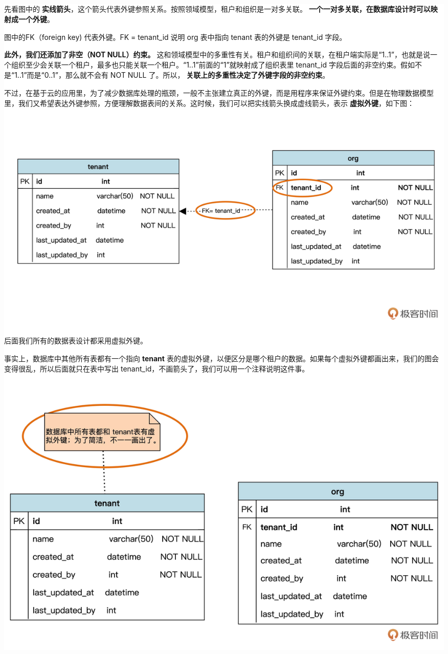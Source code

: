 先看图中的 **实线箭头**，这个箭头代表外键参照关系。按照领域模型，租户和组织是一对多关联。 **一个一对多关联，在数据库设计时可以映射成一个外键**。

图中的FK（foreign key) 代表外键。FK = tenant\_id 说明 org 表中指向 tenant 表的外键是 tenant\_id 字段。

**此外，我们还添加了非空（NOT NULL）约束。** 这和领域模型中的多重性有关。租户和组织间的关联，在租户端实际是“1..1”，也就是说一个组织至少会关联一个租户，最多也只能关联一个租户。“1..1”前面的“1”就映射成了组织表里 tenant\_id 字段后面的非空约束。假如不是“1..1”而是“0..1”，那么就不会有 NOT NULL 了。所以， **关联上的多重性决定了外键字段的非空约束**。

不过，在基于云的应用里，为了减少数据库处理的瓶颈，一般不主张建立真正的外键，而是用程序来保证外键约束。但是在物理数据模型里，我们又希望表达外键参照，方便理解数据表间的关系。这时候，我们可以把实线箭头换成虚线箭头，表示 **虚拟外键**，如下图：

![](images/615573/09473606112dcc2e130cedd8c03ef7db.jpg)

后面我们所有的数据表设计都采用虚拟外键。

事实上，数据库中其他所有表都有一个指向 **tenant** 表的虚拟外键，以便区分是哪个租户的数据。如果每个虚拟外键都画出来，我们的图会变得很乱，所以后面就只在表中写出 tenant\_id，不画箭头了，我们可以用一个注释说明这件事。

![](images/615573/1578bf0c46e785c6b9c0242852a1ed32.jpg)
